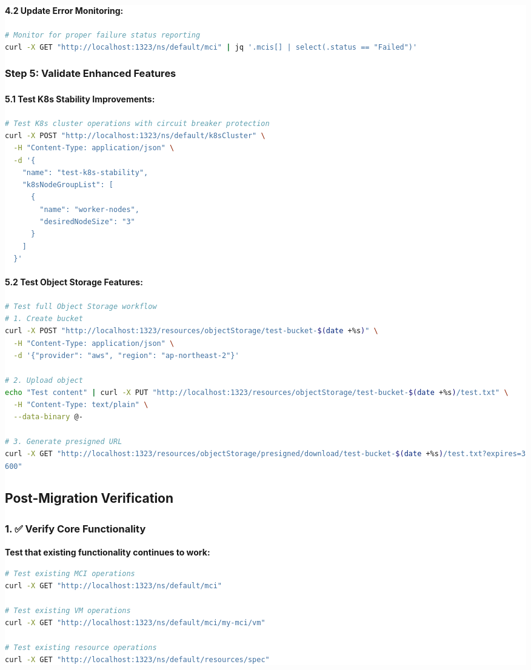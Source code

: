 #### **4.2 Update Error Monitoring:**
```bash
# Monitor for proper failure status reporting
curl -X GET "http://localhost:1323/ns/default/mci" | jq '.mcis[] | select(.status == "Failed")'
```

### Step 5: Validate Enhanced Features

#### **5.1 Test K8s Stability Improvements:**
```bash
# Test K8s cluster operations with circuit breaker protection
curl -X POST "http://localhost:1323/ns/default/k8sCluster" \
  -H "Content-Type: application/json" \
  -d '{
    "name": "test-k8s-stability",
    "k8sNodeGroupList": [
      {
        "name": "worker-nodes",
        "desiredNodeSize": "3"
      }
    ]
  }'
```

#### **5.2 Test Object Storage Features:**
```bash
# Test full Object Storage workflow
# 1. Create bucket
curl -X POST "http://localhost:1323/resources/objectStorage/test-bucket-$(date +%s)" \
  -H "Content-Type: application/json" \
  -d '{"provider": "aws", "region": "ap-northeast-2"}'

# 2. Upload object
echo "Test content" | curl -X PUT "http://localhost:1323/resources/objectStorage/test-bucket-$(date +%s)/test.txt" \
  -H "Content-Type: text/plain" \
  --data-binary @-

# 3. Generate presigned URL
curl -X GET "http://localhost:1323/resources/objectStorage/presigned/download/test-bucket-$(date +%s)/test.txt?expires=3600"
```

## Post-Migration Verification

### 1. ✅ **Verify Core Functionality**

**Test that existing functionality continues to work:**

```bash
# Test existing MCI operations
curl -X GET "http://localhost:1323/ns/default/mci"

# Test existing VM operations  
curl -X GET "http://localhost:1323/ns/default/mci/my-mci/vm"

# Test existing resource operations
curl -X GET "http://localhost:1323/ns/default/resources/spec"
```
